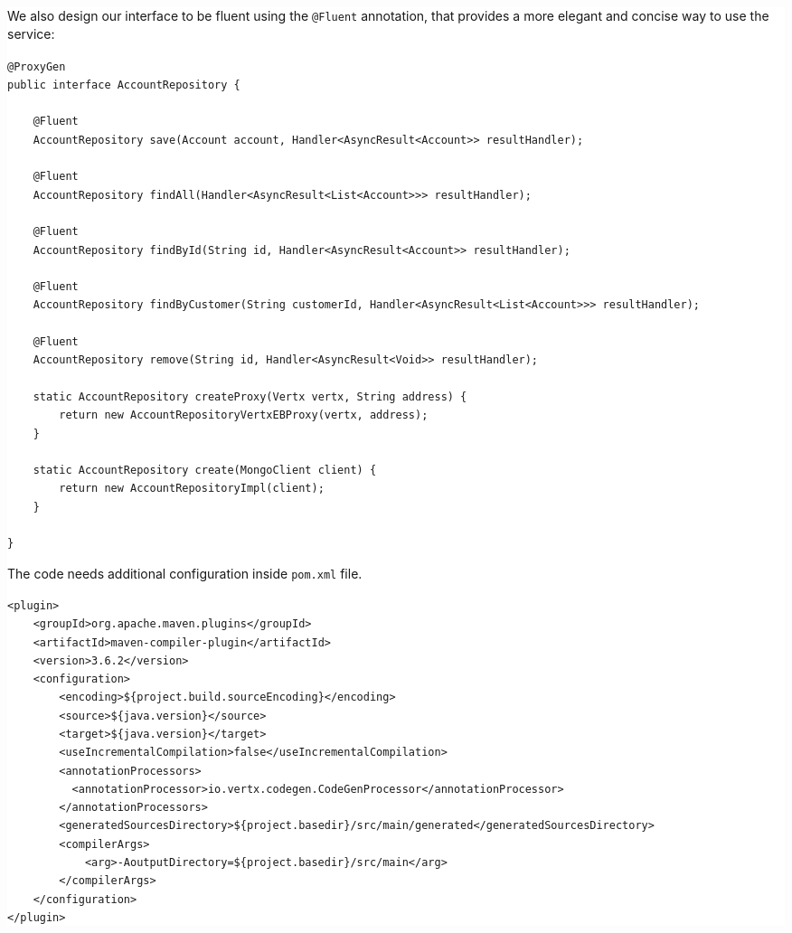 We also design our interface to be fluent using the `@Fluent` annotation, that provides a more elegant and concise
way to use the service:

```
@ProxyGen
public interface AccountRepository {
 
    @Fluent
    AccountRepository save(Account account, Handler<AsyncResult<Account>> resultHandler);
 
    @Fluent
    AccountRepository findAll(Handler<AsyncResult<List<Account>>> resultHandler);
 
    @Fluent
    AccountRepository findById(String id, Handler<AsyncResult<Account>> resultHandler);
 
    @Fluent
    AccountRepository findByCustomer(String customerId, Handler<AsyncResult<List<Account>>> resultHandler);
 
    @Fluent
    AccountRepository remove(String id, Handler<AsyncResult<Void>> resultHandler);
 
    static AccountRepository createProxy(Vertx vertx, String address) {
        return new AccountRepositoryVertxEBProxy(vertx, address);
    }
 
    static AccountRepository create(MongoClient client) {
        return new AccountRepositoryImpl(client);
    }
 
}
```

The code needs additional configuration inside `pom.xml` file.

```
<plugin>
	<groupId>org.apache.maven.plugins</groupId>
	<artifactId>maven-compiler-plugin</artifactId>
	<version>3.6.2</version>
	<configuration>
	    <encoding>${project.build.sourceEncoding}</encoding>
	    <source>${java.version}</source>
	    <target>${java.version}</target>
	    <useIncrementalCompilation>false</useIncrementalCompilation>
	    <annotationProcessors>
	      <annotationProcessor>io.vertx.codegen.CodeGenProcessor</annotationProcessor>
	    </annotationProcessors>
	    <generatedSourcesDirectory>${project.basedir}/src/main/generated</generatedSourcesDirectory>
	    <compilerArgs>
        	<arg>-AoutputDirectory=${project.basedir}/src/main</arg>
	    </compilerArgs>
	</configuration>
</plugin>
```
